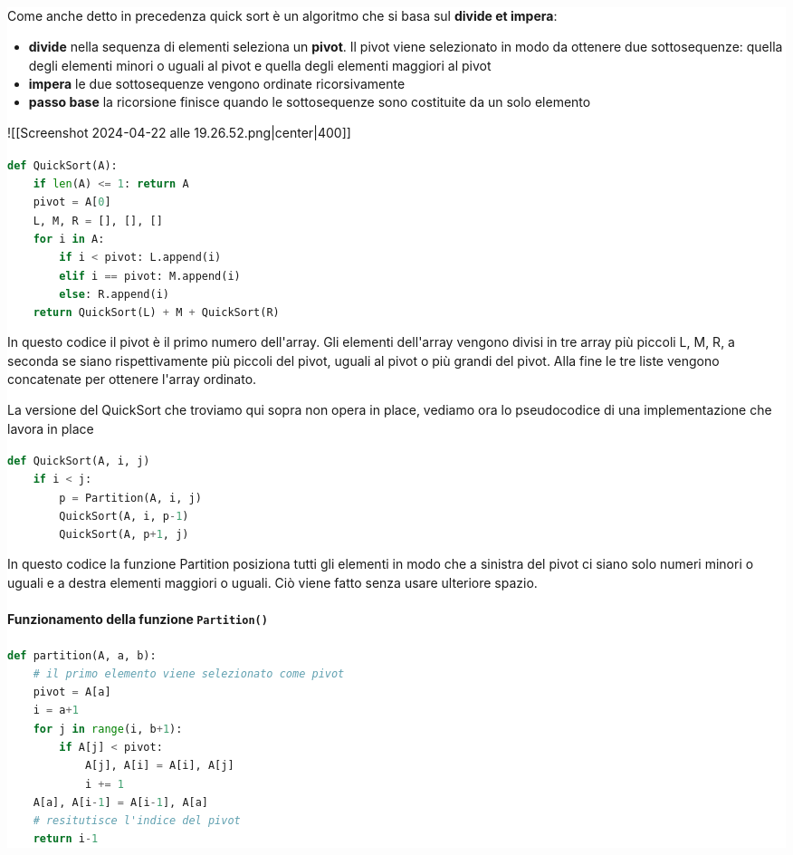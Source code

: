 Come anche detto in precedenza quick sort è un algoritmo che si basa sul **divide et impera**:
- **divide**
	nella sequenza di elementi seleziona un **pivot**. Il pivot viene selezionato in modo da ottenere due sottosequenze: quella degli elementi minori o uguali al pivot e quella degli elementi maggiori al pivot
- **impera**
	le due sottosequenze vengono ordinate ricorsivamente
- **passo base**
	la ricorsione finisce quando le sottosequenze sono costituite da un solo elemento

![[Screenshot 2024-04-22 alle 19.26.52.png|center|400]]

```Python
def QuickSort(A):
	if len(A) <= 1: return A
	pivot = A[0]
	L, M, R = [], [], []
	for i in A:
		if i < pivot: L.append(i)
		elif i == pivot: M.append(i)
		else: R.append(i)
	return QuickSort(L) + M + QuickSort(R)
```

In questo codice il pivot è il primo numero dell'array. Gli elementi dell'array vengono divisi in tre array più piccoli L, M, R, a seconda se siano rispettivamente più piccoli del pivot, uguali al pivot o più grandi del pivot. Alla fine le tre liste vengono concatenate per ottenere l'array ordinato.

 La versione del QuickSort che troviamo qui sopra non opera in place, vediamo ora lo pseudocodice di una implementazione che lavora in place
 
```Python
def QuickSort(A, i, j)
	if i < j:
		p = Partition(A, i, j)
		QuickSort(A, i, p-1)
		QuickSort(A, p+1, j)
```

In questo codice la funzione Partition posiziona tutti gli elementi in modo che a sinistra del pivot ci siano solo numeri minori o uguali e a destra elementi maggiori o uguali.
Ciò viene fatto senza usare ulteriore spazio.

#### Funzionamento della funzione `Partition()`

```Python
def partition(A, a, b):
	# il primo elemento viene selezionato come pivot
	pivot = A[a]
	i = a+1
	for j in range(i, b+1):
		if A[j] < pivot:
			A[j], A[i] = A[i], A[j]
			i += 1
	A[a], A[i-1] = A[i-1], A[a]
	# resitutisce l'indice del pivot
	return i-1 
```
